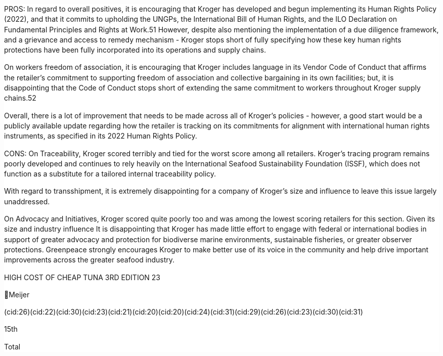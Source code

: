 PROS:  In  regard  to  overall  positives,  it  is  encouraging  that
Kroger  has  developed  and  begun  implementing  its  Human
Rights  Policy  (2022),  and  that  it  commits  to  upholding  the
UNGPs,  the  International  Bill  of  Human  Rights,  and  the  ILO
Declaration  on  Fundamental  Principles  and  Rights  at  Work.51
However, despite also mentioning the implementation of a due
diligence  framework,  and  a  grievance  and  access  to  remedy
mechanism  -  Kroger  stops  short  of  fully  specifying  how  these
key human rights protections have been fully incorporated into
its operations and supply chains.

On  workers  freedom  of  association,  it  is  encouraging  that
Kroger  includes  language  in  its  Vendor  Code  of  Conduct  that
affirms  the  retailer’s  commitment  to  supporting  freedom  of
association  and  collective  bargaining  in  its  own  facilities;  but,
it  is  disappointing  that  the  Code  of  Conduct  stops  short  of
extending the same commitment to workers throughout Kroger
supply chains.52

Overall, there is a lot of improvement that needs to be made
across all of Kroger’s policies - however, a good start would be a
publicly available update regarding how the retailer is tracking
on  its  commitments  for  alignment  with  international  human
rights instruments, as specified in its 2022 Human Rights Policy.

CONS:  On  Traceability,  Kroger  scored  terribly  and  tied  for
the  worst  score  among  all  retailers.  Kroger’s  tracing  program
remains  poorly  developed  and  continues  to  rely  heavily  on
the  International  Seafood  Sustainability  Foundation  (ISSF),
which does not function as a substitute for a tailored internal
traceability policy.

With regard to transshipment, it is extremely disappointing
for a company of Kroger’s size and influence to leave this issue
largely unaddressed.

On Advocacy and Initiatives, Kroger scored quite poorly too
and was among the lowest scoring retailers for this section. Given
its size and industry influence It is disappointing that Kroger has
made little effort to engage with federal or international bodies
in  support  of  greater  advocacy  and  protection  for  biodiverse
marine environments, sustainable fisheries, or greater observer
protections.  Greenpeace  strongly  encourages  Kroger  to  make
better use of its voice in the community and help drive important
improvements across the greater seafood industry.

HIGH COST OF CHEAP TUNA 3RD EDITION  23

Meijer

(cid:26)(cid:22)(cid:30)(cid:23)(cid:21)(cid:20)(cid:20)(cid:24)(cid:31)(cid:29)(cid:26)(cid:23)(cid:30)(cid:31)

15th

Total
